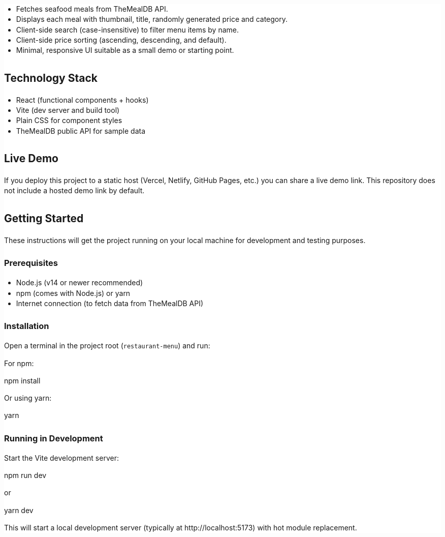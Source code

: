 - Fetches seafood meals from TheMealDB API.
- Displays each meal with thumbnail, title, randomly generated price and category.
- Client-side search (case-insensitive) to filter menu items by name.
- Client-side price sorting (ascending, descending, and default).
- Minimal, responsive UI suitable as a small demo or starting point.


## Technology Stack

- React (functional components + hooks)
- Vite (dev server and build tool)
- Plain CSS for component styles
- TheMealDB public API for sample data


## Live Demo

If you deploy this project to a static host (Vercel, Netlify, GitHub Pages, etc.) you can share a live demo link. This repository does not include a hosted demo link by default.


## Getting Started

These instructions will get the project running on your local machine for development and testing purposes.

### Prerequisites

- Node.js (v14 or newer recommended)
- npm (comes with Node.js) or yarn
- Internet connection (to fetch data from TheMealDB API)


### Installation

Open a terminal in the project root (`restaurant-menu`) and run:

For npm:

npm install

Or using yarn:

yarn


### Running in Development

Start the Vite development server:

npm run dev

or

yarn dev

This will start a local development server (typically at http://localhost:5173) with hot module replacement.
